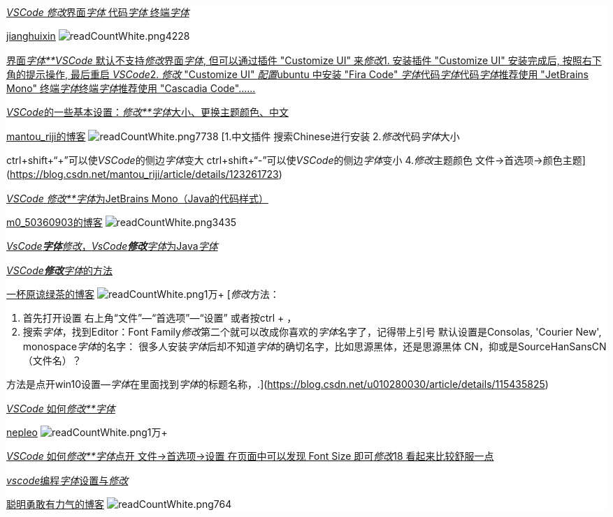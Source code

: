 [*VSCode*  *修改*界面*字体* 代码*字体* 终端*字体*](https://blog.csdn.net/jiang_huixin/article/details/124556970)

[jianghuixin](https://blog.csdn.net/jiang_huixin)
![readCountWhite.png](../_resources/readCountWhite.png)4228

[界面*字体**VSCode* 默认不支持*修改*界面*字体*, 但可以通过插件 "Customize UI" 来*修改*1. 安装插件 "Customize UI" 安装完成后, 按照右下角的提示操作, 最后重启 *VSCode*2. *修改* "Customize UI" *配置*ubuntu 中安装 "Fira Code" *字体*代码*字体*代码*字体*推荐使用 "JetBrains Mono" 终端*字体*终端*字体*推荐使用 "Cascadia Code"......](https://blog.csdn.net/jiang_huixin/article/details/124556970)

[*VSCode*的一些基本设置：*修改**字体*大小、更换主题颜色、中文](https://blog.csdn.net/mantou_riji/article/details/123261723)

[mantou_riji的博客](https://blog.csdn.net/mantou_riji)
![readCountWhite.png](../_resources/readCountWhite.png)7738
[1.中文插件
搜索Chinese进行安装
2.*修改*代码*字体*大小

ctrl+shift+“+”可以使*VSCode*的侧边*字体*变大 ctrl+shift+“-”可以使*VSCode*的侧边*字体*变小 4.*修改*主题颜色 文件->首选项->颜色主题](https://blog.csdn.net/mantou_riji/article/details/123261723)

[*VSCode*  *修改**字体*为JetBrains Mono（Java的代码样式）](https://blog.csdn.net/m0_50360903/article/details/124362080)

[m0_50360903的博客](https://blog.csdn.net/m0_50360903)
![readCountWhite.png](../_resources/readCountWhite.png)3435

[*VsCode**字体**修改*，*VsCode**修改**字体*为Java*字体*](https://blog.csdn.net/m0_50360903/article/details/124362080)

[*VSCode**修改**字体*的方法](https://blog.csdn.net/u010280030/article/details/115435825)

[一杯原谅绿茶的博客](https://blog.csdn.net/u010280030)
![readCountWhite.png](../_resources/readCountWhite.png)1万+
[*修改*方法：
1. 首先打开设置
右上角“文件”—“首选项”—“设置”
或者按ctrl + ，
2. 搜索*字体*，找到Editor：Font Family*修改*第二个就可以改成你喜欢的*字体*名字了，记得带上引号
默认设置是Consolas, 'Courier New', monospace*字体*的名字：
很多人安装*字体*后却不知道*字体*的确切名字，比如思源黑体，还是思源黑体 CN，抑或是SourceHanSansCN（文件名）？

方法是点开win10设置—*字体*在里面找到*字体*的标题名称，.](https://blog.csdn.net/u010280030/article/details/115435825)

[*VSCode* 如何*修改**字体*](https://blog.csdn.net/qq_41841099/article/details/88610143)

[nepleo](https://blog.csdn.net/qq_41841099)
![readCountWhite.png](../_resources/readCountWhite.png)1万+

[*VSCode* 如何*修改**字体*点开 文件-&gt;首选项-&gt;设置 在页面中可以发现 Font Size 即可*修改*18 看起来比较舒服一点](https://blog.csdn.net/qq_41841099/article/details/88610143)

[*vscode*编程*字体*设置与*修改*](https://blog.csdn.net/weixin_65402230/article/details/126912152)

[聪明勇敢有力气的博客](https://blog.csdn.net/weixin_65402230)
![readCountWhite.png](../_resources/readCountWhite.png)764
